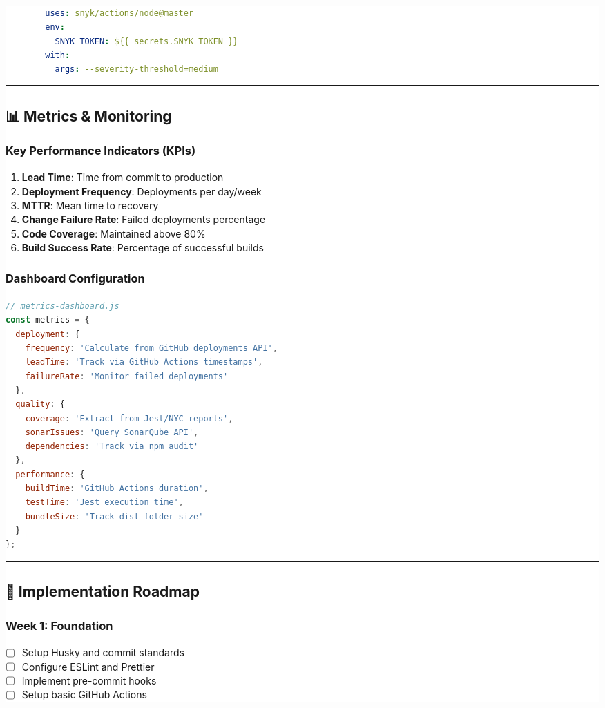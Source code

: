 ```yaml
        uses: snyk/actions/node@master
        env:
          SNYK_TOKEN: ${{ secrets.SNYK_TOKEN }}
        with:
          args: --severity-threshold=medium
```

---

## 📊 Metrics & Monitoring

### Key Performance Indicators (KPIs)
1. **Lead Time**: Time from commit to production
2. **Deployment Frequency**: Deployments per day/week
3. **MTTR**: Mean time to recovery
4. **Change Failure Rate**: Failed deployments percentage
5. **Code Coverage**: Maintained above 80%
6. **Build Success Rate**: Percentage of successful builds

### Dashboard Configuration
```javascript
// metrics-dashboard.js
const metrics = {
  deployment: {
    frequency: 'Calculate from GitHub deployments API',
    leadTime: 'Track via GitHub Actions timestamps',
    failureRate: 'Monitor failed deployments'
  },
  quality: {
    coverage: 'Extract from Jest/NYC reports',
    sonarIssues: 'Query SonarQube API',
    dependencies: 'Track via npm audit'
  },
  performance: {
    buildTime: 'GitHub Actions duration',
    testTime: 'Jest execution time',
    bundleSize: 'Track dist folder size'
  }
};
```

---

## 🚀 Implementation Roadmap

### Week 1: Foundation
- [ ] Setup Husky and commit standards
- [ ] Configure ESLint and Prettier
- [ ] Implement pre-commit hooks
- [ ] Setup basic GitHub Actions
